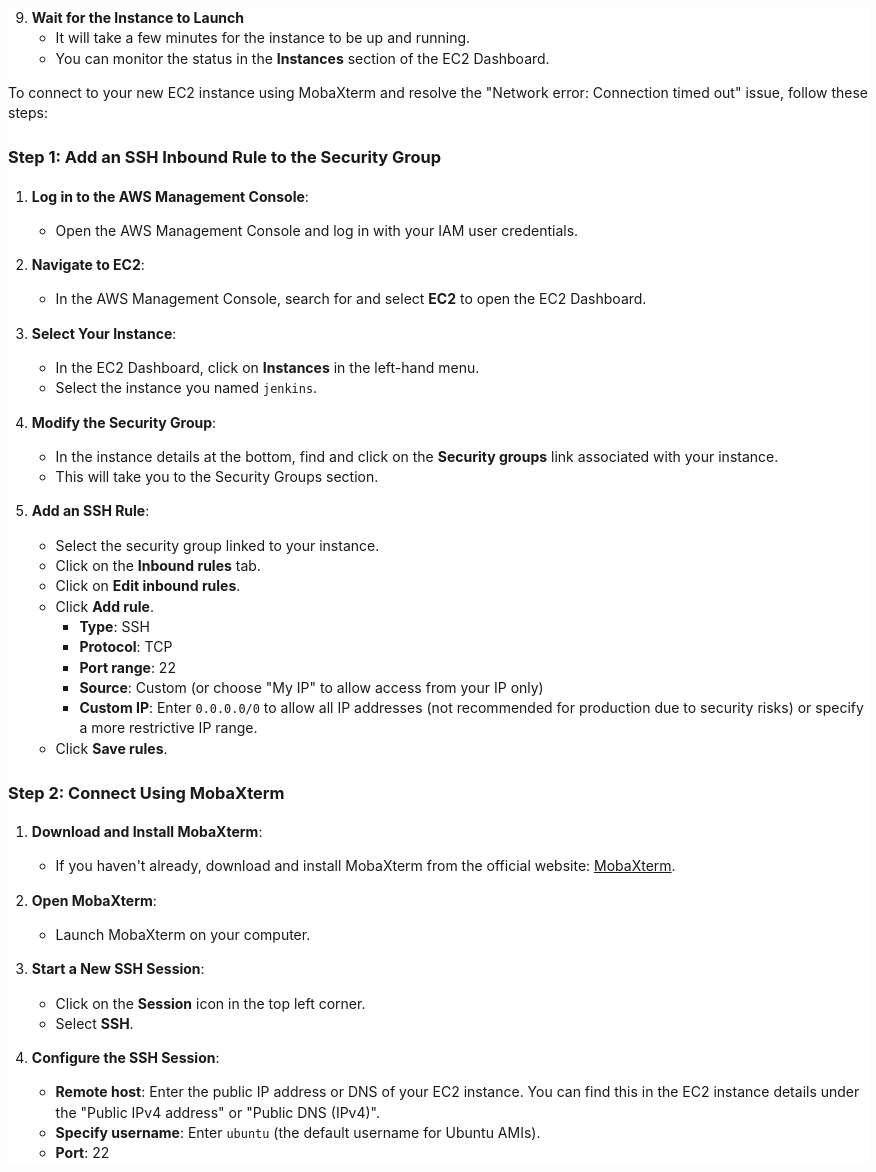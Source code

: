 9. **Wait for the Instance to Launch**
   - It will take a few minutes for the instance to be up and running.
   - You can monitor the status in the **Instances** section of the EC2 Dashboard.


To connect to your new EC2 instance using MobaXterm and resolve the "Network error: Connection timed out" issue, follow these steps:

### Step 1: Add an SSH Inbound Rule to the Security Group

1. **Log in to the AWS Management Console**:
   - Open the AWS Management Console and log in with your IAM user credentials.

2. **Navigate to EC2**:
   - In the AWS Management Console, search for and select **EC2** to open the EC2 Dashboard.

3. **Select Your Instance**:
   - In the EC2 Dashboard, click on **Instances** in the left-hand menu.
   - Select the instance you named `jenkins`.

4. **Modify the Security Group**:
   - In the instance details at the bottom, find and click on the **Security groups** link associated with your instance.
   - This will take you to the Security Groups section.

5. **Add an SSH Rule**:
   - Select the security group linked to your instance.
   - Click on the **Inbound rules** tab.
   - Click on **Edit inbound rules**.
   - Click **Add rule**.
     - **Type**: SSH
     - **Protocol**: TCP
     - **Port range**: 22
     - **Source**: Custom (or choose "My IP" to allow access from your IP only)
     - **Custom IP**: Enter `0.0.0.0/0` to allow all IP addresses (not recommended for production due to security risks) or specify a more restrictive IP range.
   - Click **Save rules**.

### Step 2: Connect Using MobaXterm

1. **Download and Install MobaXterm**:
   - If you haven't already, download and install MobaXterm from the official website: [MobaXterm](https://mobaxterm.mobatek.net/).

2. **Open MobaXterm**:
   - Launch MobaXterm on your computer.

3. **Start a New SSH Session**:
   - Click on the **Session** icon in the top left corner.
   - Select **SSH**.

4. **Configure the SSH Session**:
   - **Remote host**: Enter the public IP address or DNS of your EC2 instance. You can find this in the EC2 instance details under the "Public IPv4 address" or "Public DNS (IPv4)".
   - **Specify username**: Enter `ubuntu` (the default username for Ubuntu AMIs).
   - **Port**: 22
